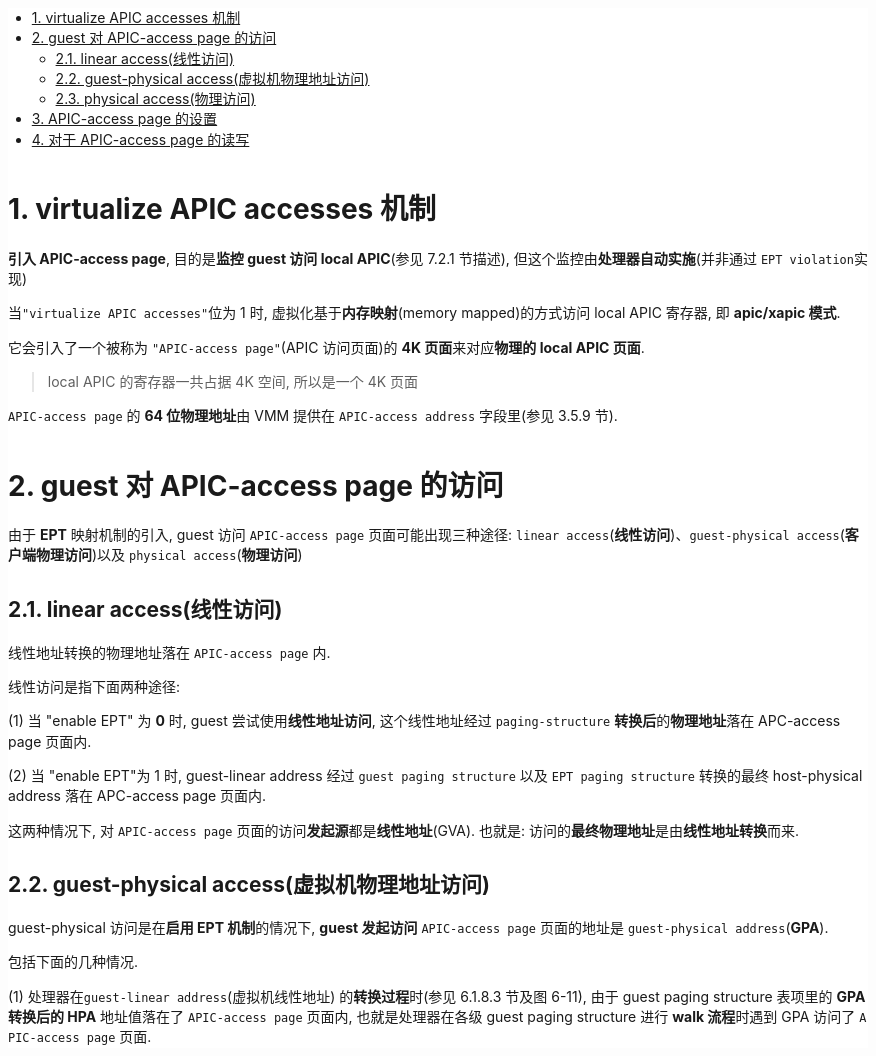 




- [1. virtualize APIC accesses 机制](#1-virtualize-apic-accesses-机制)
- [2. guest 对 APIC-access page 的访问](#2-guest-对-apic-access-page-的访问)
  - [2.1. linear access(线性访问)](#21-linear-access线性访问)
  - [2.2. guest-physical access(虚拟机物理地址访问)](#22-guest-physical-access虚拟机物理地址访问)
  - [2.3. physical access(物理访问)](#23-physical-access物理访问)
- [3. APIC-access page 的设置](#3-apic-access-page-的设置)
- [4. 对于 APIC-access page 的读写](#4-对于-apic-access-page-的读写)



# 1. virtualize APIC accesses 机制

**引入 APIC-access page**, 目的是**监控 guest 访问 local APIC**(参见 7.2.1 节描述), 但这个监控由**处理器自动实施**(并非通过 `EPT violation`实现)

当`"virtualize APIC accesses"`位为 1 时, 虚拟化基于**内存映射**(memory mapped)的方式访问 local APIC 寄存器, 即 **apic/xapic 模式**.

它会引入了一个被称为 `"APIC-access page"`(APIC 访问页面)的 **4K 页面**来对应**物理的 local APIC 页面**.

> local APIC 的寄存器一共占据 4K 空间, 所以是一个 4K 页面

`APIC-access page` 的 **64 位物理地址**由 VMM 提供在 `APIC-access address` 字段里(参见 3.5.9 节).

# 2. guest 对 APIC-access page 的访问

由于 **EPT** 映射机制的引入, guest 访问 `APIC-access page` 页面可能出现三种途径:  `linear access`(**线性访问**)、`guest-physical access`(**客户端物理访问**)以及 `physical access`(**物理访问**)

## 2.1. linear access(线性访问)

线性地址转换的物理地址落在 `APIC-access page` 内.

线性访问是指下面两种途径:

(1) 当 "enable EPT" 为 **0** 时, guest 尝试使用**线性地址访问**, 这个线性地址经过 `paging-structure` **转换后**的**物理地址**落在 APC-access page 页面内.

(2) 当 "enable EPT"为 1 时, guest-linear address 经过 `guest paging structure` 以及 `EPT paging structure` 转换的最终 host-physical address 落在 APC-access page 页面内.

这两种情况下, 对 `APIC-access page` 页面的访问**发起源**都是**线性地址**(GVA). 也就是: 访问的**最终物理地址**是由**线性地址转换**而来.

## 2.2. guest-physical access(虚拟机物理地址访问)

guest-physical 访问是在**启用 EPT 机制**的情况下, **guest 发起访问** `APIC-access page` 页面的地址是 `guest-physical address`(**GPA**).

包括下面的几种情况.

(1) 处理器在`guest-linear address`(虚拟机线性地址) 的**转换过程**时(参见 6.1.8.3 节及图 6-11), 由于 guest paging structure 表项里的 **GPA 转换后的 HPA** 地址值落在了 `APIC-access page` 页面内, 也就是处理器在各级 guest paging structure 进行 **walk 流程**时遇到 GPA 访问了 `APIC-access page` 页面.
